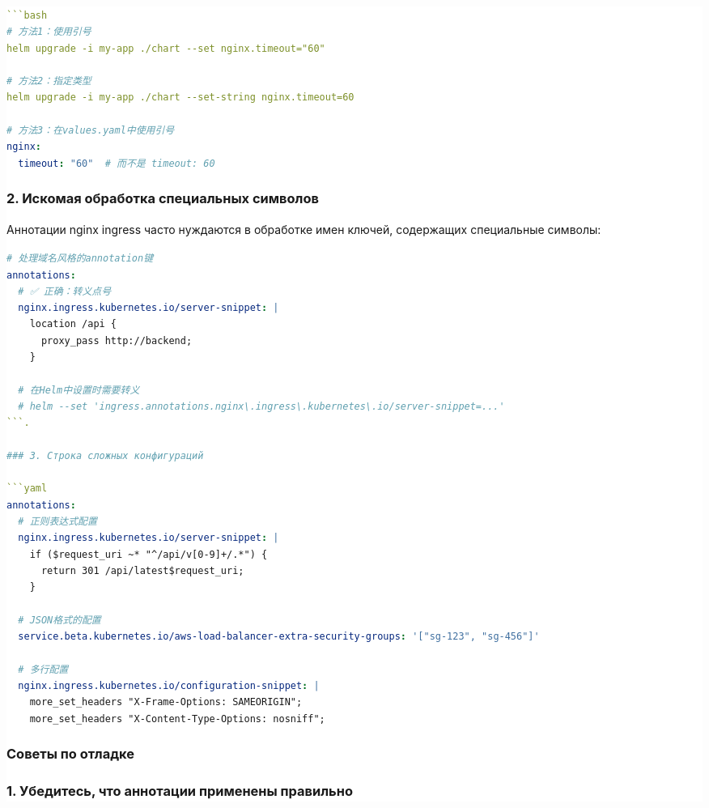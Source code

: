```yaml
```bash
# 方法1：使用引号
helm upgrade -i my-app ./chart --set nginx.timeout="60"

# 方法2：指定类型
helm upgrade -i my-app ./chart --set-string nginx.timeout=60

# 方法3：在values.yaml中使用引号
nginx:
  timeout: "60"  # 而不是 timeout: 60
```

### 2. Искомая обработка специальных символов

Аннотации nginx ingress часто нуждаются в обработке имен ключей, содержащих специальные символы:

```yaml
# 处理域名风格的annotation键
annotations:
  # ✅ 正确：转义点号
  nginx.ingress.kubernetes.io/server-snippet: |
    location /api {
      proxy_pass http://backend;
    }
  
  # 在Helm中设置时需要转义
  # helm --set 'ingress.annotations.nginx\.ingress\.kubernetes\.io/server-snippet=...'
```.

### 3. Строка сложных конфигураций

```yaml
annotations:
  # 正则表达式配置
  nginx.ingress.kubernetes.io/server-snippet: |
    if ($request_uri ~* "^/api/v[0-9]+/.*") {
      return 301 /api/latest$request_uri;
    }
  
  # JSON格式的配置
  service.beta.kubernetes.io/aws-load-balancer-extra-security-groups: '["sg-123", "sg-456"]'
  
  # 多行配置
  nginx.ingress.kubernetes.io/configuration-snippet: |
    more_set_headers "X-Frame-Options: SAMEORIGIN";
    more_set_headers "X-Content-Type-Options: nosniff";
```

### Советы по отладке

### 1. Убедитесь, что аннотации применены правильно
